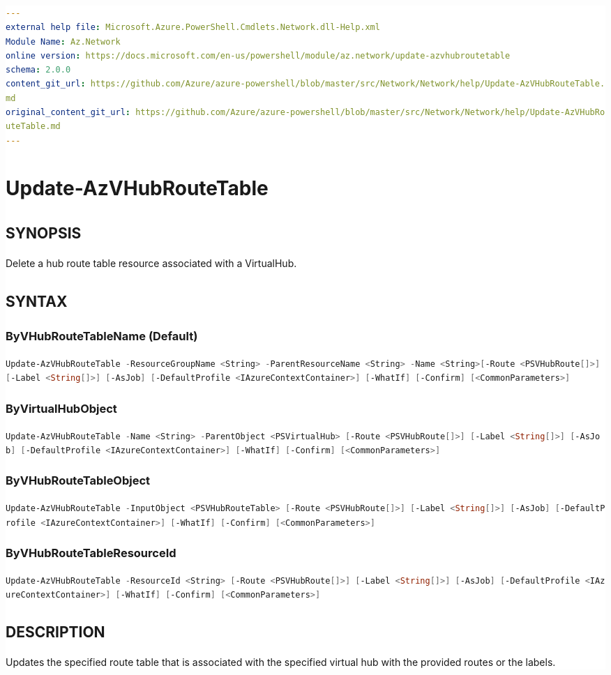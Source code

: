 ```yaml
---
external help file: Microsoft.Azure.PowerShell.Cmdlets.Network.dll-Help.xml
Module Name: Az.Network
online version: https://docs.microsoft.com/en-us/powershell/module/az.network/update-azvhubroutetable
schema: 2.0.0
content_git_url: https://github.com/Azure/azure-powershell/blob/master/src/Network/Network/help/Update-AzVHubRouteTable.md
original_content_git_url: https://github.com/Azure/azure-powershell/blob/master/src/Network/Network/help/Update-AzVHubRouteTable.md
---
```


# Update-AzVHubRouteTable

## SYNOPSIS
Delete a hub route table resource associated with a VirtualHub.

## SYNTAX

### ByVHubRouteTableName (Default)
```powershell
Update-AzVHubRouteTable -ResourceGroupName <String> -ParentResourceName <String> -Name <String>[-Route <PSVHubRoute[]>] [-Label <String[]>] [-AsJob] [-DefaultProfile <IAzureContextContainer>] [-WhatIf] [-Confirm] [<CommonParameters>]
```

### ByVirtualHubObject
```powershell
Update-AzVHubRouteTable -Name <String> -ParentObject <PSVirtualHub> [-Route <PSVHubRoute[]>] [-Label <String[]>] [-AsJob] [-DefaultProfile <IAzureContextContainer>] [-WhatIf] [-Confirm] [<CommonParameters>]
```

### ByVHubRouteTableObject
```powershell
Update-AzVHubRouteTable -InputObject <PSVHubRouteTable> [-Route <PSVHubRoute[]>] [-Label <String[]>] [-AsJob] [-DefaultProfile <IAzureContextContainer>] [-WhatIf] [-Confirm] [<CommonParameters>]
```

### ByVHubRouteTableResourceId
```powershell
Update-AzVHubRouteTable -ResourceId <String> [-Route <PSVHubRoute[]>] [-Label <String[]>] [-AsJob] [-DefaultProfile <IAzureContextContainer>] [-WhatIf] [-Confirm] [<CommonParameters>]
```

## DESCRIPTION
Updates the specified route table that is associated with the specified virtual hub with the provided routes or the labels.
